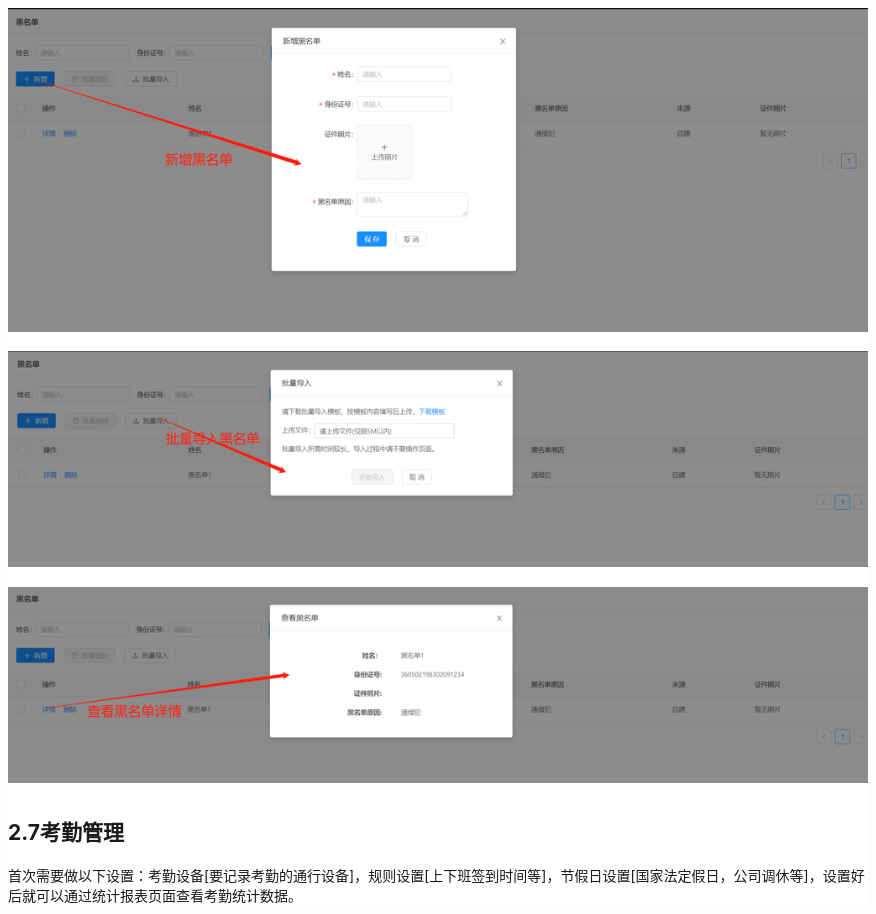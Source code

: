 ![](../../../../../../imgs/V2R4C01_sophonsight_2_6_10.png)

![](../../../../../../imgs/V2R4C01_sophonsight_2_6_11.png)

![](../../../../../../imgs/V2R4C01_sophonsight_2_6_12.png)

2.7考勤管理
-----------

首次需要做以下设置：考勤设备[要记录考勤的通行设备]，规则设置[上下班签到时间等]，节假日设置[国家法定假日，公司调休等]，设置好后就可以通过统计报表页面查看考勤统计数据。
